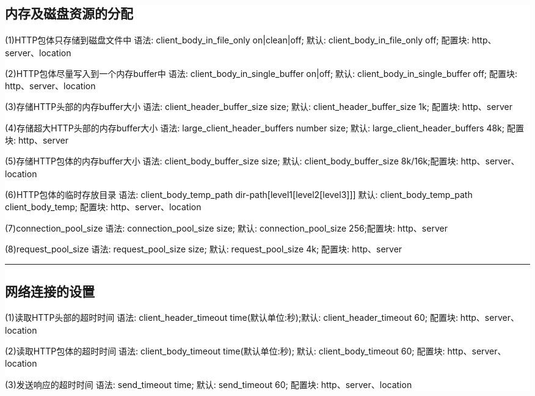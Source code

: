 
## 内存及磁盘资源的分配

(1)HTTP包体只存储到磁盘文件中
语法: client_body_in_file_only on|clean|off;
默认: client_body_in_file_only off;
配置块: http、server、location

(2)HTTP包体尽量写入到一个内存buffer中
语法: client_body_in_single_buffer on|off;
默认: client_body_in_single_buffer off;
配置块: http、server、location

(3)存储HTTP头部的内存buffer大小
语法: client_header_buffer_size size;
默认: client_header_buffer_size 1k;
配置块: http、server

(4)存储超大HTTP头部的内存buffer大小
语法: large_client_header_buffers number size;
默认: large_client_header_buffers 48k;
配置块: http、server

(5)存储HTTP包体的内存buffer大小
语法: client_body_buffer_size size;
默认: client_body_buffer_size 8k/16k;配置块: http、server、location

(6)HTTP包体的临时存放目录
语法: client_body_temp_path dir-path[level1[level2[level3]]]
默认: client_body_temp_path client_body_temp;
配置块: http、server、location

(7)connection_pool_size
语法: connection_pool_size size;
默认: connection_pool_size 256;配置块: http、server

(8)request_pool_size
语法: request_pool_size size;
默认: request_pool_size 4k;
配置块: http、server

---

## 网络连接的设置

(1)读取HTTP头部的超时时间
语法: client_header_timeout time(默认单位:秒);默认: client_header_timeout 60;
配置块: http、server、location

(2)读取HTTP包体的超时时间
语法: client_body_timeout time(默认单位:秒);
默认: client_body_timeout 60;
配置块: http、server、location

(3)发送响应的超时时间
语法: send_timeout time;
默认: send_timeout 60;
配置块: http、server、location
